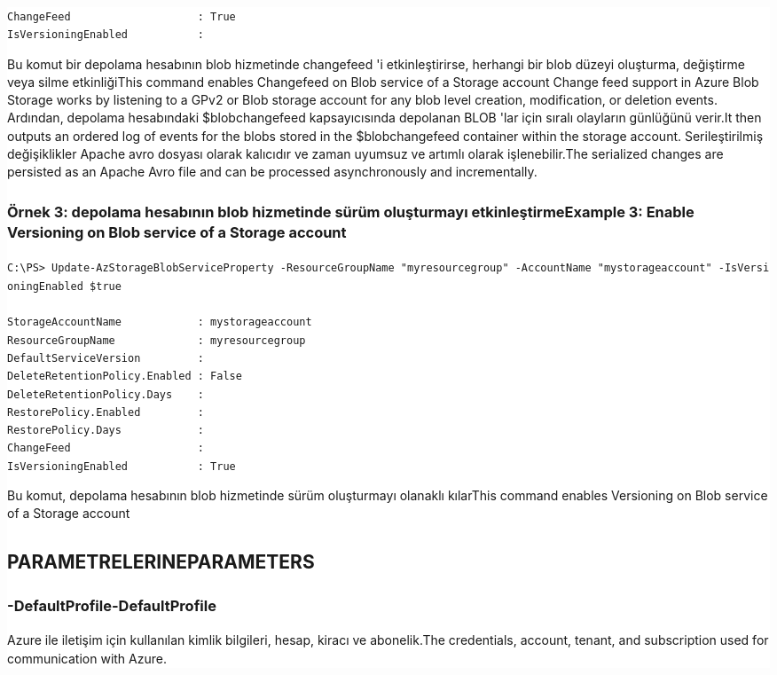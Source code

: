 ```
ChangeFeed                    : True
IsVersioningEnabled           :
```

<span data-ttu-id="c608c-114">Bu komut bir depolama hesabının blob hizmetinde changefeed 'i etkinleştirirse, herhangi bir blob düzeyi oluşturma, değiştirme veya silme etkinliği</span><span class="sxs-lookup"><span data-stu-id="c608c-114">This command enables Changefeed on Blob service of a Storage account Change feed support in Azure Blob Storage works by listening to a GPv2 or Blob storage account for any blob level creation, modification, or deletion events.</span></span> <span data-ttu-id="c608c-115">Ardından, depolama hesabındaki $blobchangefeed kapsayıcısında depolanan BLOB 'lar için sıralı olayların günlüğünü verir.</span><span class="sxs-lookup"><span data-stu-id="c608c-115">It then outputs an ordered log of events for the blobs stored in the $blobchangefeed container within the storage account.</span></span> <span data-ttu-id="c608c-116">Serileştirilmiş değişiklikler Apache avro dosyası olarak kalıcıdır ve zaman uyumsuz ve artımlı olarak işlenebilir.</span><span class="sxs-lookup"><span data-stu-id="c608c-116">The serialized changes are persisted as an Apache Avro file and can be processed asynchronously and incrementally.</span></span>

### <span data-ttu-id="c608c-117">Örnek 3: depolama hesabının blob hizmetinde sürüm oluşturmayı etkinleştirme</span><span class="sxs-lookup"><span data-stu-id="c608c-117">Example 3: Enable Versioning on Blob service of a Storage account</span></span>
```
C:\PS> Update-AzStorageBlobServiceProperty -ResourceGroupName "myresourcegroup" -AccountName "mystorageaccount" -IsVersioningEnabled $true

StorageAccountName            : mystorageaccount
ResourceGroupName             : myresourcegroup
DefaultServiceVersion         : 
DeleteRetentionPolicy.Enabled : False
DeleteRetentionPolicy.Days    : 
RestorePolicy.Enabled         : 
RestorePolicy.Days            : 
ChangeFeed                    : 
IsVersioningEnabled           : True
```

<span data-ttu-id="c608c-118">Bu komut, depolama hesabının blob hizmetinde sürüm oluşturmayı olanaklı kılar</span><span class="sxs-lookup"><span data-stu-id="c608c-118">This command enables Versioning on Blob service of a Storage account</span></span>

## <span data-ttu-id="c608c-119">PARAMETRELERINE</span><span class="sxs-lookup"><span data-stu-id="c608c-119">PARAMETERS</span></span>

### <span data-ttu-id="c608c-120">-DefaultProfile</span><span class="sxs-lookup"><span data-stu-id="c608c-120">-DefaultProfile</span></span>
<span data-ttu-id="c608c-121">Azure ile iletişim için kullanılan kimlik bilgileri, hesap, kiracı ve abonelik.</span><span class="sxs-lookup"><span data-stu-id="c608c-121">The credentials, account, tenant, and subscription used for communication with Azure.</span></span>
